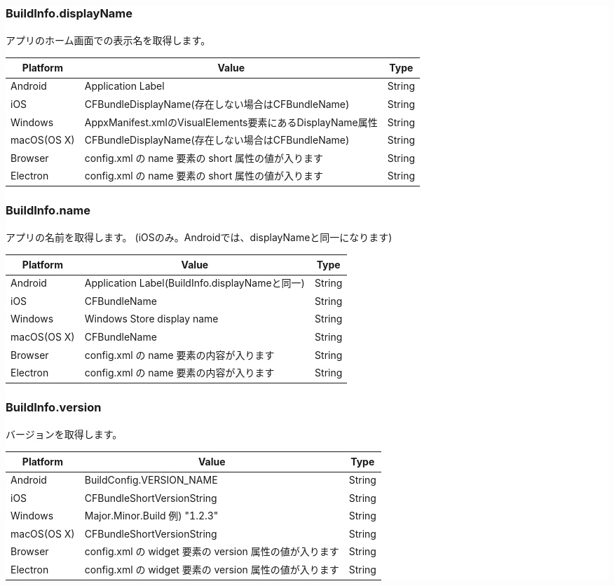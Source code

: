 
### BuildInfo.displayName

アプリのホーム画面での表示名を取得します。

|Platform|Value|Type|
|--------|-----|----|
|Android|Application Label|String|
|iOS|CFBundleDisplayName(存在しない場合はCFBundleName)|String|
|Windows|AppxManifest.xmlのVisualElements要素にあるDisplayName属性|String|
|macOS(OS X)|CFBundleDisplayName(存在しない場合はCFBundleName)|String|
|Browser|config.xml の name 要素の short 属性の値が入ります|String|
|Electron|config.xml の name 要素の short 属性の値が入ります|String|

### BuildInfo.name

アプリの名前を取得します。
(iOSのみ。Androidでは、displayNameと同一になります)

|Platform|Value|Type|
|--------|-----|----|
|Android|Application Label(BuildInfo.displayNameと同一)|String|
|iOS|CFBundleName|String|
|Windows|Windows Store display name|String|
|macOS(OS X)|CFBundleName|String|
|Browser|config.xml の name 要素の内容が入ります|String|
|Electron|config.xml の name 要素の内容が入ります|String|


### BuildInfo.version

バージョンを取得します。

|Platform|Value|Type|
|--------|-----|----|
|Android|BuildConfig.VERSION_NAME|String|
|iOS|CFBundleShortVersionString|String|
|Windows|Major.Minor.Build 例) "1.2.3"|String|
|macOS(OS X)|CFBundleShortVersionString|String|
|Browser|config.xml の widget 要素の version 属性の値が入ります|String|
|Electron|config.xml の widget 要素の version 属性の値が入ります|String|
